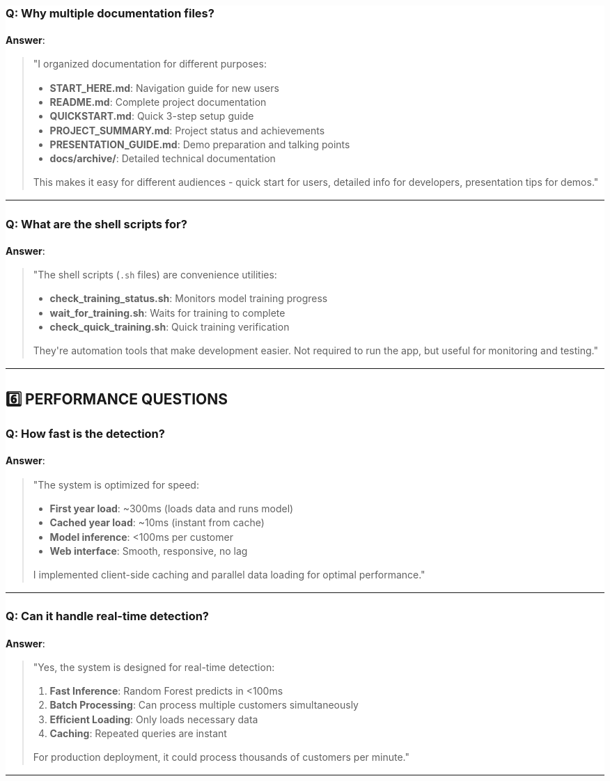 
### Q: Why multiple documentation files?
**Answer**:
> "I organized documentation for different purposes:
> - **START_HERE.md**: Navigation guide for new users
> - **README.md**: Complete project documentation
> - **QUICKSTART.md**: Quick 3-step setup guide
> - **PROJECT_SUMMARY.md**: Project status and achievements
> - **PRESENTATION_GUIDE.md**: Demo preparation and talking points
> - **docs/archive/**: Detailed technical documentation
> 
> This makes it easy for different audiences - quick start for users, detailed info for developers, presentation tips for demos."

---

### Q: What are the shell scripts for?
**Answer**:
> "The shell scripts (`.sh` files) are convenience utilities:
> - **check_training_status.sh**: Monitors model training progress
> - **wait_for_training.sh**: Waits for training to complete
> - **check_quick_training.sh**: Quick training verification
> 
> They're automation tools that make development easier. Not required to run the app, but useful for monitoring and testing."

---

<a name="performance-questions"></a>
## 6️⃣ PERFORMANCE QUESTIONS

### Q: How fast is the detection?
**Answer**:
> "The system is optimized for speed:
> - **First year load**: ~300ms (loads data and runs model)
> - **Cached year load**: ~10ms (instant from cache)
> - **Model inference**: <100ms per customer
> - **Web interface**: Smooth, responsive, no lag
> 
> I implemented client-side caching and parallel data loading for optimal performance."

---

### Q: Can it handle real-time detection?
**Answer**:
> "Yes, the system is designed for real-time detection:
> 1. **Fast Inference**: Random Forest predicts in <100ms
> 2. **Batch Processing**: Can process multiple customers simultaneously
> 3. **Efficient Loading**: Only loads necessary data
> 4. **Caching**: Repeated queries are instant
> 
> For production deployment, it could process thousands of customers per minute."

---